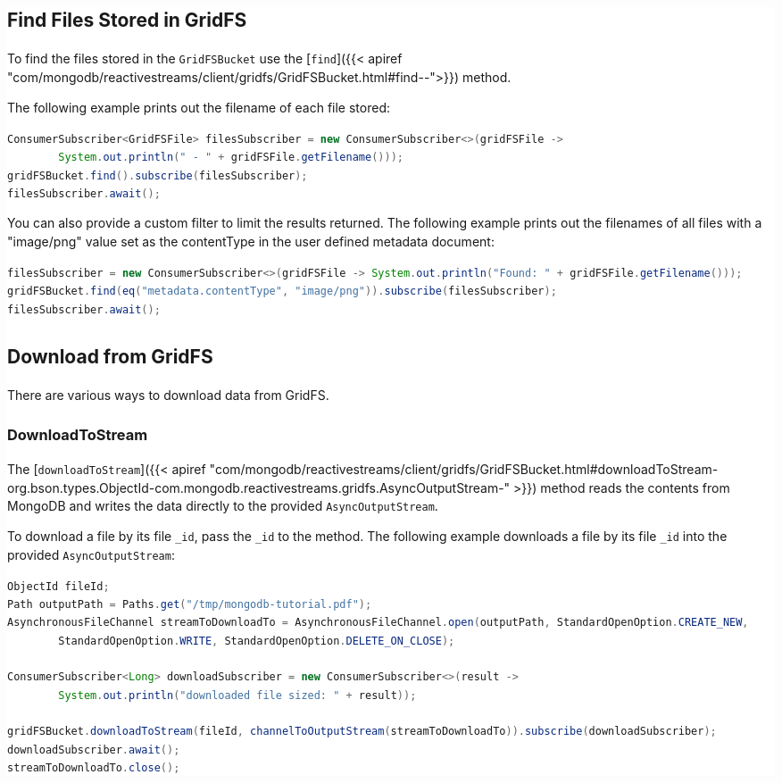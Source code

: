 ## Find Files Stored in GridFS

To find the files stored in the `GridFSBucket` use the [`find`]({{< apiref "com/mongodb/reactivestreams/client/gridfs/GridFSBucket.html#find--">}}) method.

The following example prints out the filename of each file stored:

```java
ConsumerSubscriber<GridFSFile> filesSubscriber = new ConsumerSubscriber<>(gridFSFile ->
        System.out.println(" - " + gridFSFile.getFilename()));
gridFSBucket.find().subscribe(filesSubscriber);
filesSubscriber.await();
```

You can also provide a custom filter to limit the results returned. The following example prints out the filenames of all files with a "image/png" value set as the contentType in the user defined metadata document:

```java
filesSubscriber = new ConsumerSubscriber<>(gridFSFile -> System.out.println("Found: " + gridFSFile.getFilename()));
gridFSBucket.find(eq("metadata.contentType", "image/png")).subscribe(filesSubscriber);
filesSubscriber.await();
```

## Download from GridFS

There are various ways to download data from GridFS.

### DownloadToStream

The [`downloadToStream`]({{< apiref "com/mongodb/reactivestreams/client/gridfs/GridFSBucket.html#downloadToStream-org.bson.types.ObjectId-com.mongodb.reactivestreams.gridfs.AsyncOutputStream-" >}}) method reads the contents from MongoDB and writes the data directly to the provided `AsyncOutputStream`.

To download a file by its file `_id`, pass the `_id` to the method. The following example downloads a file by its file `_id` into the provided
`AsyncOutputStream`:

```java
ObjectId fileId;
Path outputPath = Paths.get("/tmp/mongodb-tutorial.pdf");
AsynchronousFileChannel streamToDownloadTo = AsynchronousFileChannel.open(outputPath, StandardOpenOption.CREATE_NEW,
        StandardOpenOption.WRITE, StandardOpenOption.DELETE_ON_CLOSE);

ConsumerSubscriber<Long> downloadSubscriber = new ConsumerSubscriber<>(result ->
        System.out.println("downloaded file sized: " + result));

gridFSBucket.downloadToStream(fileId, channelToOutputStream(streamToDownloadTo)).subscribe(downloadSubscriber);
downloadSubscriber.await();
streamToDownloadTo.close();
```
